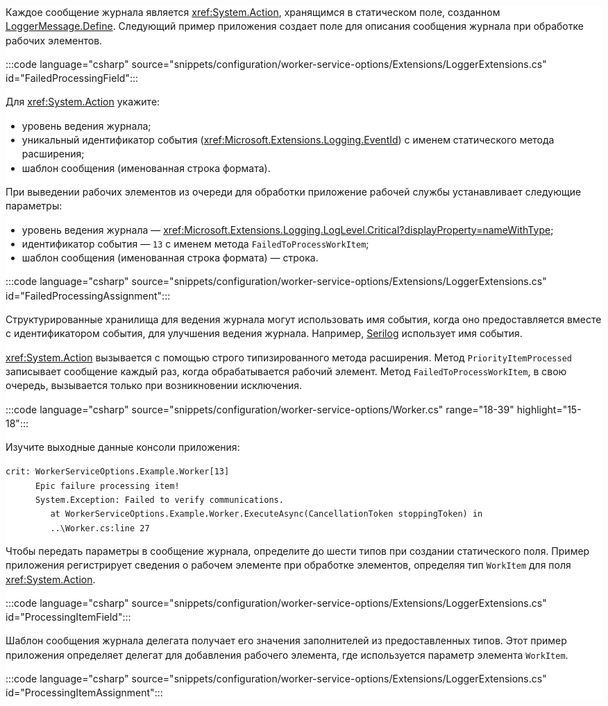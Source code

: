 Каждое сообщение журнала является <xref:System.Action>, хранящимся в статическом поле, созданном [LoggerMessage.Define](xref:Microsoft.Extensions.Logging.LoggerMessage.Define%2A). Следующий пример приложения создает поле для описания сообщения журнала при обработке рабочих элементов.

:::code language="csharp" source="snippets/configuration/worker-service-options/Extensions/LoggerExtensions.cs" id="FailedProcessingField":::

Для <xref:System.Action> укажите:

- уровень ведения журнала;
- уникальный идентификатор события (<xref:Microsoft.Extensions.Logging.EventId>) с именем статического метода расширения;
- шаблон сообщения (именованная строка формата).

При выведении рабочих элементов из очереди для обработки приложение рабочей службы устанавливает следующие параметры:

- уровень ведения журнала — <xref:Microsoft.Extensions.Logging.LogLevel.Critical?displayProperty=nameWithType>;
- идентификатор события — `13` с именем метода `FailedToProcessWorkItem`;
- шаблон сообщения (именованная строка формата) — строка.

:::code language="csharp" source="snippets/configuration/worker-service-options/Extensions/LoggerExtensions.cs" id="FailedProcessingAssignment":::

Структурированные хранилища для ведения журнала могут использовать имя события, когда оно предоставляется вместе с идентификатором события, для улучшения ведения журнала. Например, [Serilog](https://github.com/serilog/serilog-extensions-logging) использует имя события.

<xref:System.Action> вызывается с помощью строго типизированного метода расширения. Метод `PriorityItemProcessed` записывает сообщение каждый раз, когда обрабатывается рабочий элемент. Метод `FailedToProcessWorkItem`, в свою очередь, вызывается только при возникновении исключения.

:::code language="csharp" source="snippets/configuration/worker-service-options/Worker.cs" range="18-39" highlight="15-18":::

Изучите выходные данные консоли приложения:

```console
crit: WorkerServiceOptions.Example.Worker[13]
      Epic failure processing item!
      System.Exception: Failed to verify communications.
         at WorkerServiceOptions.Example.Worker.ExecuteAsync(CancellationToken stoppingToken) in
         ..\Worker.cs:line 27
```

Чтобы передать параметры в сообщение журнала, определите до шести типов при создании статического поля. Пример приложения регистрирует сведения о рабочем элементе при обработке элементов, определяя тип `WorkItem` для поля <xref:System.Action>.

:::code language="csharp" source="snippets/configuration/worker-service-options/Extensions/LoggerExtensions.cs" id="ProcessingItemField":::

Шаблон сообщения журнала делегата получает его значения заполнителей из предоставленных типов. Этот пример приложения определяет делегат для добавления рабочего элемента, где используется параметр элемента `WorkItem`.

:::code language="csharp" source="snippets/configuration/worker-service-options/Extensions/LoggerExtensions.cs" id="ProcessingItemAssignment":::
